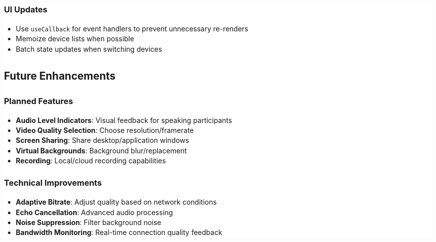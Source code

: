 ### UI Updates

- Use `useCallback` for event handlers to prevent unnecessary re-renders
- Memoize device lists when possible
- Batch state updates when switching devices

## Future Enhancements

### Planned Features

- **Audio Level Indicators**: Visual feedback for speaking participants
- **Video Quality Selection**: Choose resolution/framerate
- **Screen Sharing**: Share desktop/application windows
- **Virtual Backgrounds**: Background blur/replacement
- **Recording**: Local/cloud recording capabilities

### Technical Improvements

- **Adaptive Bitrate**: Adjust quality based on network conditions
- **Echo Cancellation**: Advanced audio processing
- **Noise Suppression**: Filter background noise
- **Bandwidth Monitoring**: Real-time connection quality feedback 